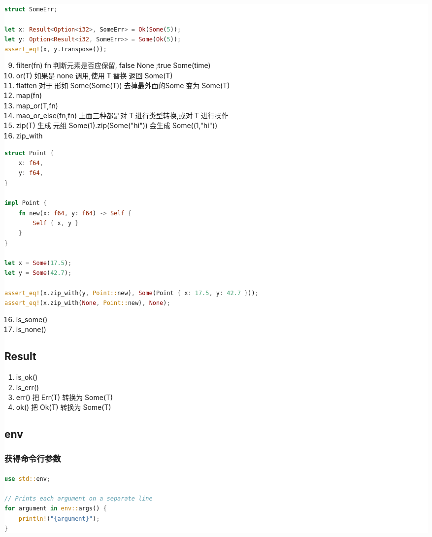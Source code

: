 ```rust
struct SomeErr;

let x: Result<Option<i32>, SomeErr> = Ok(Some(5));
let y: Option<Result<i32, SomeErr>> = Some(Ok(5));
assert_eq!(x, y.transpose());
```

9. filter(fn)                 fn 判断元素是否应保留, false None ;true Some(time)
10. or(T)                     如果是 none 调用,使用 T 替换 返回 Some(T)
10. flatten                   对于 形如 Some(Some(T)) 去掉最外面的Some 变为 Some(T)
11. map(fn)                   
12. map_or(T,fn)
13. mao_or_else(fn,fn)        上面三种都是对 T 进行类型转换,或对 T 进行操作
14. zip(T)                    生成 元组 Some(1).zip(Some("hi")) 会生成 Some((1,"hi"))
15. zip_with

```rust
struct Point {
    x: f64,
    y: f64,
}

impl Point {
    fn new(x: f64, y: f64) -> Self {
        Self { x, y }
    }
}

let x = Some(17.5);
let y = Some(42.7);

assert_eq!(x.zip_with(y, Point::new), Some(Point { x: 17.5, y: 42.7 }));
assert_eq!(x.zip_with(None, Point::new), None);
```
16. is_some()
17. is_none()

## Result

1. is_ok()                    
2. is_err()
3. err()                      把 Err(T) 转换为 Some(T)
4. ok()                       把 Ok(T)  转换为 Some(T)

## env

### 获得命令行参数

```rust
use std::env;

// Prints each argument on a separate line
for argument in env::args() {
    println!("{argument}");
}
```
